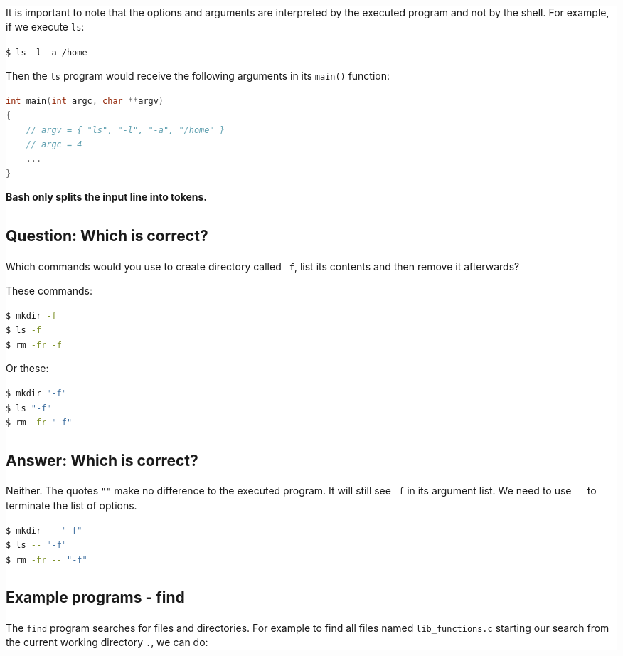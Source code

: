 It is important to note that the options and arguments are
interpreted by the executed program and not by the shell.
For example, if we execute `ls`:

```
$ ls -l -a /home
```

Then the `ls` program would receive the following arguments in its `main()` function:
```c
int main(int argc, char **argv)
{
    // argv = { "ls", "-l", "-a", "/home" }
    // argc = 4
    ...
}
```

**Bash only splits the input line into tokens.**

## Question: Which is correct?

Which commands would you use to create directory called `-f`, list its contents
and then remove it afterwards?

These commands:
```bash
$ mkdir -f
$ ls -f
$ rm -fr -f
```
Or these:
```bash
$ mkdir "-f"
$ ls "-f"
$ rm -fr "-f"
```

## Answer: Which is correct?

Neither. The quotes `""` make no difference to the executed program. It will
still see `-f` in its argument list. We need to use `--` to terminate the
list of options.

```bash
$ mkdir -- "-f"
$ ls -- "-f"
$ rm -fr -- "-f"
```

## Example programs - find

The `find` program searches for files and directories. For
example to find all files named `lib_functions.c` starting our search
from the current working directory `.`, we can do:
